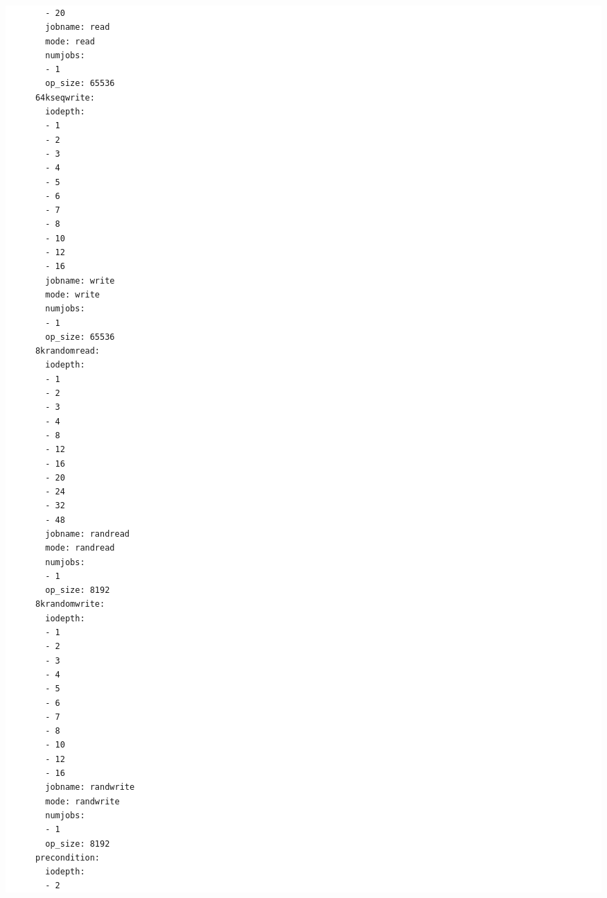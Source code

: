 ```benchmarks:
        - 20
        jobname: read
        mode: read
        numjobs:
        - 1
        op_size: 65536
      64kseqwrite:
        iodepth:
        - 1
        - 2
        - 3
        - 4
        - 5
        - 6
        - 7
        - 8
        - 10
        - 12
        - 16
        jobname: write
        mode: write
        numjobs:
        - 1
        op_size: 65536
      8krandomread:
        iodepth:
        - 1
        - 2
        - 3
        - 4
        - 8
        - 12
        - 16
        - 20
        - 24
        - 32
        - 48
        jobname: randread
        mode: randread
        numjobs:
        - 1
        op_size: 8192
      8krandomwrite:
        iodepth:
        - 1
        - 2
        - 3
        - 4
        - 5
        - 6
        - 7
        - 8
        - 10
        - 12
        - 16
        jobname: randwrite
        mode: randwrite
        numjobs:
        - 1
        op_size: 8192
      precondition:
        iodepth:
        - 2
```